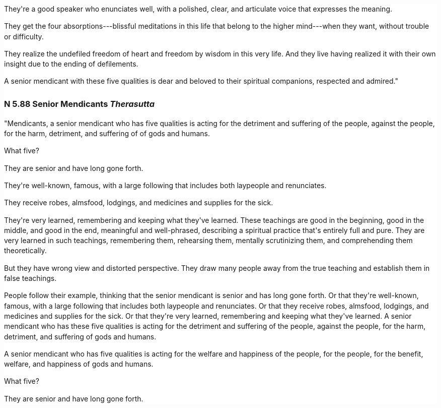 They're a good speaker who enunciates well, with a polished, clear, and
articulate voice that expresses the meaning.

They get the four absorptions---blissful meditations in this life that
belong to the higher mind---when they want, without trouble or
difficulty.

They realize the undefiled freedom of heart and freedom by wisdom in
this very life. And they live having realized it with their own insight
due to the ending of defilements.

A senior mendicant with these five qualities is dear and beloved to
their spiritual companions, respected and admired."


### N 5.88 Senior Mendicants  *Therasutta*

"Mendicants, a senior mendicant who has five qualities is acting for the
detriment and suffering of the people, against the people, for the harm,
detriment, and suffering of of gods and humans.

What five?

They are senior and have long gone forth.

They're well-known, famous, with a large following that includes both
laypeople and renunciates.

They receive robes, almsfood, lodgings, and medicines and supplies for
the sick.

They're very learned, remembering and keeping what they've learned.
These teachings are good in the beginning, good in the middle, and good
in the end, meaningful and well-phrased, describing a spiritual practice
that's entirely full and pure. They are very learned in such teachings,
remembering them, rehearsing them, mentally scrutinizing them, and
comprehending them theoretically.

But they have wrong view and distorted perspective. They draw many
people away from the true teaching and establish them in false
teachings.

People follow their example, thinking that the senior mendicant is
senior and has long gone forth. Or that they're well-known, famous, with
a large following that includes both laypeople and renunciates. Or that
they receive robes, almsfood, lodgings, and medicines and supplies for
the sick. Or that they're very learned, remembering and keeping what
they've learned. A senior mendicant who has these five qualities is
acting for the detriment and suffering of the people, against the
people, for the harm, detriment, and suffering of gods and humans.

A senior mendicant who has five qualities is acting for the welfare and
happiness of the people, for the people, for the benefit, welfare, and
happiness of gods and humans.

What five?

They are senior and have long gone forth.
